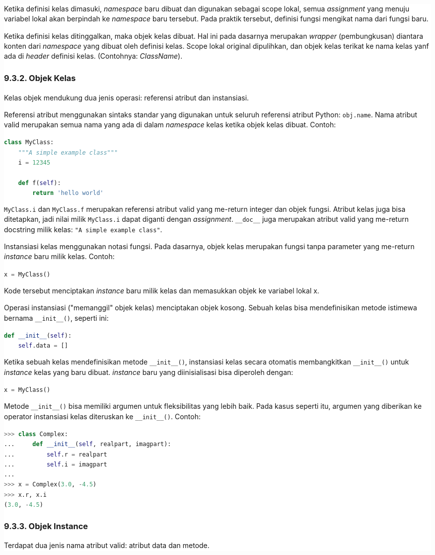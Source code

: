 
Ketika definisi kelas dimasuki, *namespace* baru dibuat dan digunakan sebagai scope lokal, semua *assignment* yang menuju variabel lokal akan berpindah ke *namespace* baru tersebut. Pada praktik tersebut, definisi fungsi mengikat nama dari fungsi baru.

Ketika definisi kelas ditinggalkan, maka objek kelas dibuat. Hal ini pada dasarnya merupakan *wrapper* (pembungkusan) diantara konten dari *namespace* yang dibuat oleh definisi kelas. Scope lokal original dipulihkan, dan objek kelas terikat ke nama kelas yanf ada di *header* definisi kelas. (Contohnya: *ClassName*).

### 9.3.2. Objek Kelas
Kelas objek mendukung dua jenis operasi: referensi atribut dan instansiasi.

Referensi atribut menggunakan sintaks standar yang digunakan untuk seluruh referensi atribut Python: `obj.name`. Nama atribut valid merupakan semua nama yang ada di dalam *namespace* kelas ketika objek kelas dibuat. Contoh:
```python
class MyClass:
    """A simple example class"""
    i = 12345

    def f(self):
        return 'hello world'
```
`MyClass.i` dan `MyClass.f` merupakan referensi atribut valid yang me-return integer dan objek fungsi. Atribut kelas juga bisa ditetapkan, jadi nilai milik `MyClass.i` dapat diganti dengan *assignment*. `__doc__` juga merupakan atribut valid yang me-return docstring milik kelas: `"A simple example class"`.

Instansiasi kelas menggunakan notasi fungsi. Pada dasarnya, objek kelas merupakan fungsi tanpa parameter yang me-return *instance* baru milik kelas. Contoh:
```python
x = MyClass()
```
Kode tersebut menciptakan *instance* baru milik kelas dan memasukkan objek ke variabel lokal x.

Operasi instansiasi ("memanggil" objek kelas) menciptakan objek kosong. Sebuah kelas bisa mendefinisikan metode istimewa bernama `__init__()`, seperti ini:
```python
def __init__(self):
    self.data = []
```
Ketika sebuah kelas mendefinisikan metode `__init__()`, instansiasi kelas secara otomatis membangkitkan `__init__()` untuk *instance* kelas yang baru dibuat. *instance* baru yang diinisialisasi bisa diperoleh dengan:
```python
x = MyClass()
```
Metode `__init__()` bisa memiliki argumen untuk fleksibilitas yang lebih baik. Pada kasus seperti itu, argumen yang diberikan ke operator instansiasi kelas diteruskan ke `__init__()`. Contoh:
```python
>>> class Complex:
...     def __init__(self, realpart, imagpart):
...         self.r = realpart
...         self.i = imagpart
...
>>> x = Complex(3.0, -4.5)
>>> x.r, x.i
(3.0, -4.5)
```
### 9.3.3. Objek Instance
Terdapat dua jenis nama atribut valid: atribut data dan metode. 
